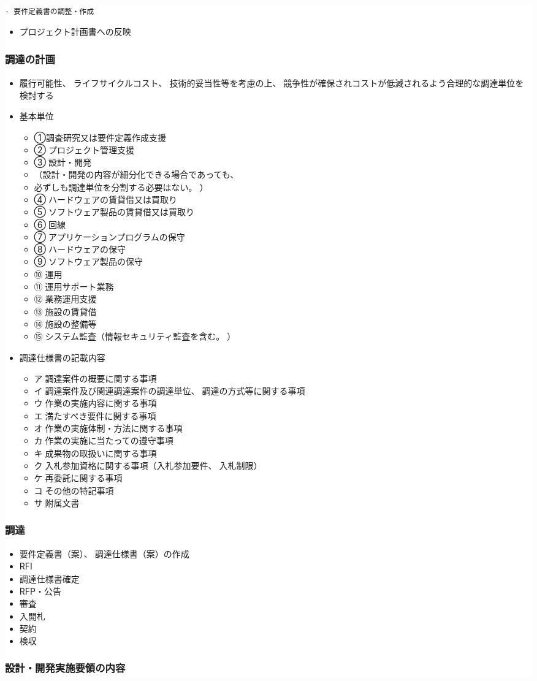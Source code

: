 	- 要件定義書の調整・作成

- プロジェクト計画書への反映

### 調達の計画

- 履行可能性、 ライフサイクルコスト、 技術的妥当性等を考慮の上、 競争性が確保されコストが低減されるよう合理的な調達単位を検討する
- 基本単位

	- ①調査研究又は要件定義作成支援
	- ② プロジェクト管理支援
	- ③ 設計・開発
	- （設計・開発の内容が細分化できる場合であっても、 
	- 必ずしも調達単位を分割する必要はない。 ）
	- ④ ハードウェアの賃貸借又は買取り
	- ⑤ ソフトウェア製品の賃貸借又は買取り
	- ⑥ 回線
	- ⑦ アプリケーションプログラムの保守
	- ⑧ ハードウェアの保守
	- ⑨ ソフトウェア製品の保守
	- ⑩ 運用
	- ⑪ 運用サポート業務
	- ⑫ 業務運用支援
	- ⑬ 施設の賃貸借
	- ⑭ 施設の整備等
	- ⑮ システム監査（情報セキュリティ監査を含む。 ）

- 調達仕様書の記載内容

	- ア 調達案件の概要に関する事項
	- イ 調達案件及び関連調達案件の調達単位、 調達の方式等に関する事項
	- ウ 作業の実施内容に関する事項
	- エ 満たすべき要件に関する事項
	- オ 作業の実施体制・方法に関する事項
	- カ 作業の実施に当たっての遵守事項
	- キ 成果物の取扱いに関する事項
	- ク 入札参加資格に関する事項（入札参加要件、 入札制限）
	- ケ 再委託に関する事項
	- コ その他の特記事項 
	- サ 附属文書

### 調達

- 要件定義書（案）、 調達仕様書（案）の作成
- RFI
- 調達仕様書確定
- RFP・公告
- 審査
- 入開札
- 契約
- 検収

### 設計・開発実施要領の内容

